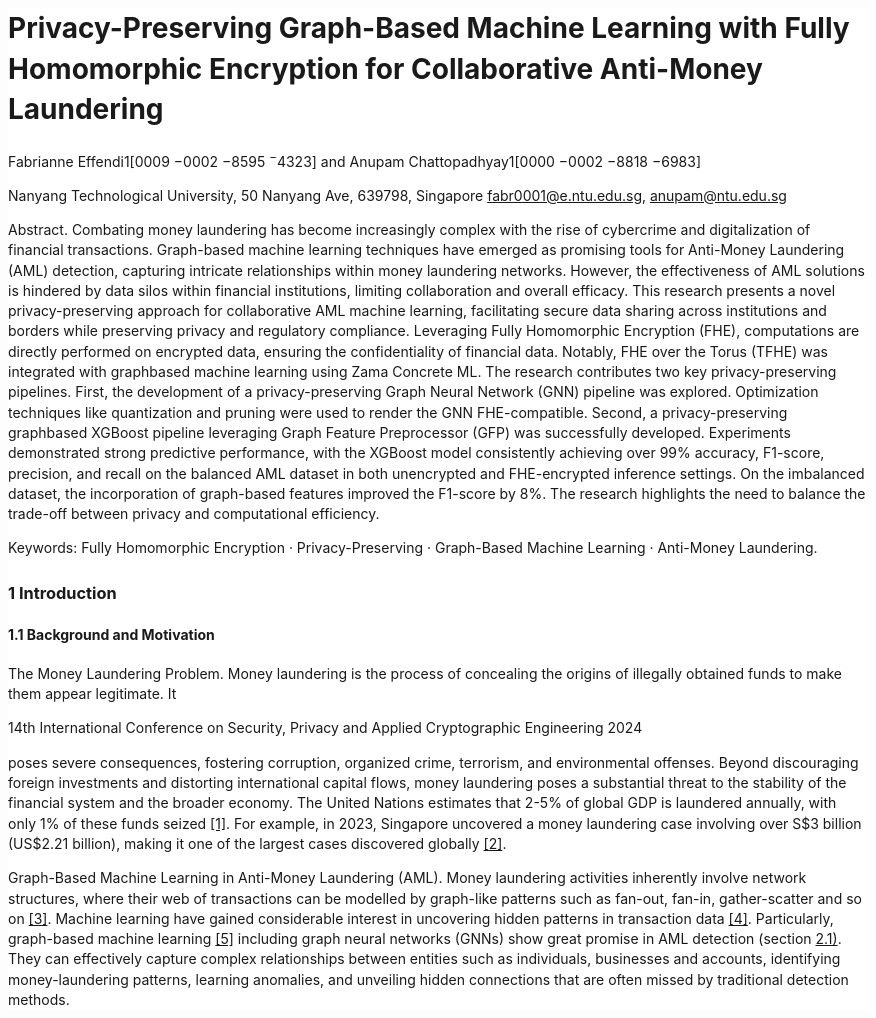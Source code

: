 
# Privacy-Preserving Graph-Based Machine Learning with Fully Homomorphic Encryption for Collaborative Anti-Money Laundering

Fabrianne Effendi1[0009 −0002 −8595 <sup>−</sup>4323] and Anupam Chattopadhyay1[0000 −0002 −8818 −6983]

Nanyang Technological University, 50 Nanyang Ave, 639798, Singapore fabr0001@e.ntu.edu.sg, anupam@ntu.edu.sg

Abstract. Combating money laundering has become increasingly complex with the rise of cybercrime and digitalization of financial transactions. Graph-based machine learning techniques have emerged as promising tools for Anti-Money Laundering (AML) detection, capturing intricate relationships within money laundering networks. However, the effectiveness of AML solutions is hindered by data silos within financial institutions, limiting collaboration and overall efficacy. This research presents a novel privacy-preserving approach for collaborative AML machine learning, facilitating secure data sharing across institutions and borders while preserving privacy and regulatory compliance. Leveraging Fully Homomorphic Encryption (FHE), computations are directly performed on encrypted data, ensuring the confidentiality of financial data. Notably, FHE over the Torus (TFHE) was integrated with graphbased machine learning using Zama Concrete ML. The research contributes two key privacy-preserving pipelines. First, the development of a privacy-preserving Graph Neural Network (GNN) pipeline was explored. Optimization techniques like quantization and pruning were used to render the GNN FHE-compatible. Second, a privacy-preserving graphbased XGBoost pipeline leveraging Graph Feature Preprocessor (GFP) was successfully developed. Experiments demonstrated strong predictive performance, with the XGBoost model consistently achieving over 99% accuracy, F1-score, precision, and recall on the balanced AML dataset in both unencrypted and FHE-encrypted inference settings. On the imbalanced dataset, the incorporation of graph-based features improved the F1-score by 8%. The research highlights the need to balance the trade-off between privacy and computational efficiency.

Keywords: Fully Homomorphic Encryption · Privacy-Preserving · Graph-Based Machine Learning · Anti-Money Laundering.

### 1 Introduction

#### 1.1 Background and Motivation

The Money Laundering Problem. Money laundering is the process of concealing the origins of illegally obtained funds to make them appear legitimate. It

14th International Conference on Security, Privacy and Applied Cryptographic Engineering 2024

poses severe consequences, fostering corruption, organized crime, terrorism, and environmental offenses. Beyond discouraging foreign investments and distorting international capital flows, money laundering poses a substantial threat to the stability of the financial system and the broader economy. The United Nations estimates that 2-5% of global GDP is laundered annually, with only 1% of these funds seized [\[1\]](#page-17-0). For example, in 2023, Singapore uncovered a money laundering case involving over S\$3 billion (US\$2.21 billion), making it one of the largest cases discovered globally [\[2\]](#page-17-1).

Graph-Based Machine Learning in Anti-Money Laundering (AML). Money laundering activities inherently involve network structures, where their web of transactions can be modelled by graph-like patterns such as fan-out, fan-in, gather-scatter and so on [\[3\]](#page-17-2). Machine learning have gained considerable interest in uncovering hidden patterns in transaction data [\[4\]](#page-17-3). Particularly, graph-based machine learning [\[5\]](#page-17-4) including graph neural networks (GNNs) show great promise in AML detection (section [2.1\)](#page-2-0). They can effectively capture complex relationships between entities such as individuals, businesses and accounts, identifying money-laundering patterns, learning anomalies, and unveiling hidden connections that are often missed by traditional detection methods.
